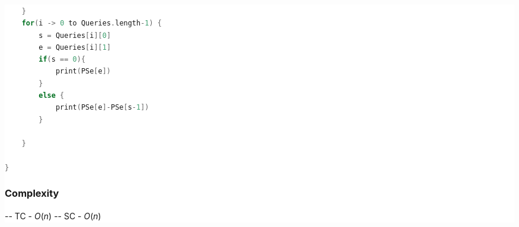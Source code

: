 ```cpp
    }
    for(i -> 0 to Queries.length-1) {
        s = Queries[i][0]  
        e = Queries[i][1]
        if(s == 0){
            print(PSe[e])
        }
        else {
            print(PSe[e]-PSe[s-1])
        }         
            
    }
 
}
```
### Complexity
-- TC - $O(n)$
-- SC - $O(n)$


